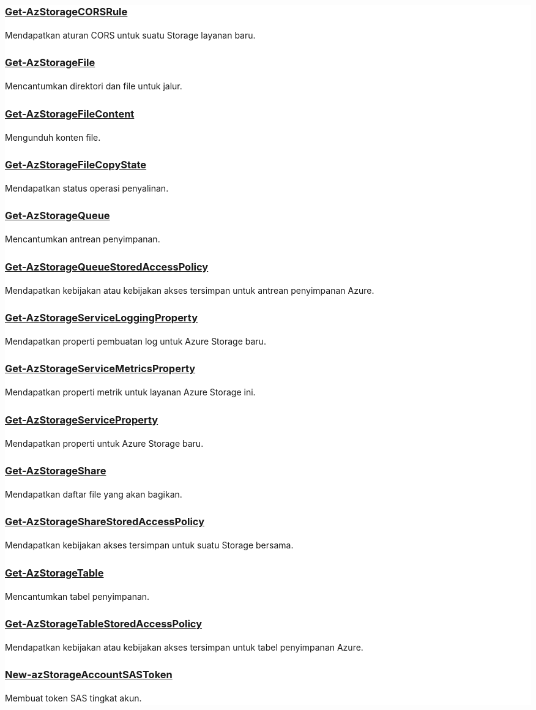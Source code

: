 ### [Get-AzStorageCORSRule](Get-AzStorageCORSRule.md)
Mendapatkan aturan CORS untuk suatu Storage layanan baru.

### [Get-AzStorageFile](Get-AzStorageFile.md)
Mencantumkan direktori dan file untuk jalur.

### [Get-AzStorageFileContent](Get-AzStorageFileContent.md)
Mengunduh konten file.

### [Get-AzStorageFileCopyState](Get-AzStorageFileCopyState.md)
Mendapatkan status operasi penyalinan.

### [Get-AzStorageQueue](Get-AzStorageQueue.md)
Mencantumkan antrean penyimpanan.

### [Get-AzStorageQueueStoredAccessPolicy](Get-AzStorageQueueStoredAccessPolicy.md)
Mendapatkan kebijakan atau kebijakan akses tersimpan untuk antrean penyimpanan Azure.

### [Get-AzStorageServiceLoggingProperty](Get-AzStorageServiceLoggingProperty.md)
Mendapatkan properti pembuatan log untuk Azure Storage baru.

### [Get-AzStorageServiceMetricsProperty](Get-AzStorageServiceMetricsProperty.md)
Mendapatkan properti metrik untuk layanan Azure Storage ini.

### [Get-AzStorageServiceProperty](Get-AzStorageServiceProperty.md)
Mendapatkan properti untuk Azure Storage baru.

### [Get-AzStorageShare](Get-AzStorageShare.md)
Mendapatkan daftar file yang akan bagikan.

### [Get-AzStorageShareStoredAccessPolicy](Get-AzStorageShareStoredAccessPolicy.md)
Mendapatkan kebijakan akses tersimpan untuk suatu Storage bersama.

### [Get-AzStorageTable](Get-AzStorageTable.md)
Mencantumkan tabel penyimpanan.

### [Get-AzStorageTableStoredAccessPolicy](Get-AzStorageTableStoredAccessPolicy.md)
Mendapatkan kebijakan atau kebijakan akses tersimpan untuk tabel penyimpanan Azure.

### [New-azStorageAccountSASToken](New-AzStorageAccountSASToken.md)
Membuat token SAS tingkat akun.
